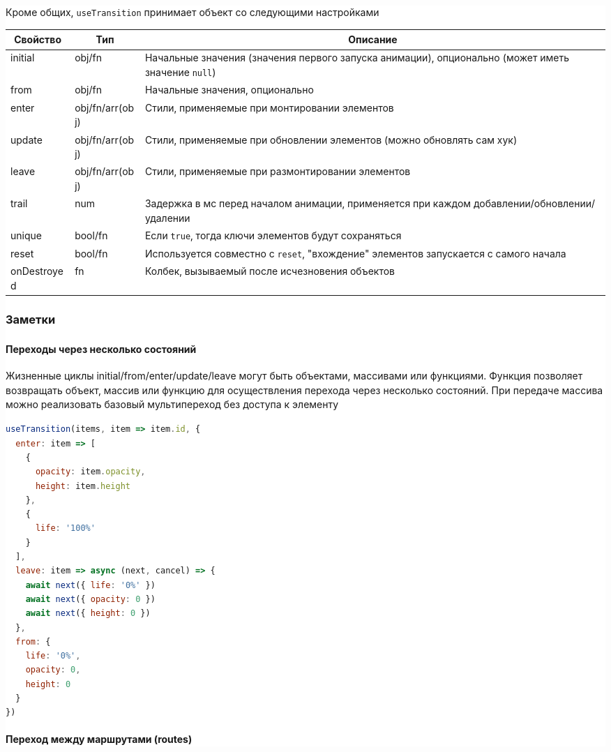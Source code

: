 Кроме общих, `useTransition` принимает объект со следующими настройками

| Свойство | Тип | Описание |
| --- | --- | --- |
| initial | obj/fn | Начальные значения (значения первого запуска анимации), опционально (может иметь значение `null`) |
| from | obj/fn | Начальные значения, опционально |
| enter | obj/fn/arr(obj) | Стили, применяемые при монтировании элементов |
| update | obj/fn/arr(obj) | Стили, применяемые при обновлении элементов (можно обновлять сам хук) |
| leave | obj/fn/arr(obj) | Стили, применяемые при размонтировании элементов |
| trail | num | Задержка в мс перед началом анимации, применяется при каждом добавлении/обновлении/удалении |
| unique | bool/fn | Если `true`, тогда ключи элементов будут сохраняться |
| reset | bool/fn | Используется совместно с `reset`, "вхождение" элементов запускается с самого начала |
| onDestroyed | fn | Колбек, вызываемый после исчезновения объектов |

### Заметки

#### Переходы через несколько состояний

Жизненные циклы initial/from/enter/update/leave могут быть объектами, массивами или функциями. Функция позволяет возвращать объект, массив или функцию для осуществления перехода через несколько состояний. При передаче массива можно реализовать базовый мультипереход без доступа к элементу

```js
useTransition(items, item => item.id, {
  enter: item => [
    {
      opacity: item.opacity,
      height: item.height
    },
    {
      life: '100%'
    }
  ],
  leave: item => async (next, cancel) => {
    await next({ life: '0%' })
    await next({ opacity: 0 })
    await next({ height: 0 })
  },
  from: {
    life: '0%',
    opacity: 0,
    height: 0
  }
})
```

#### Переход между маршрутами (routes)
